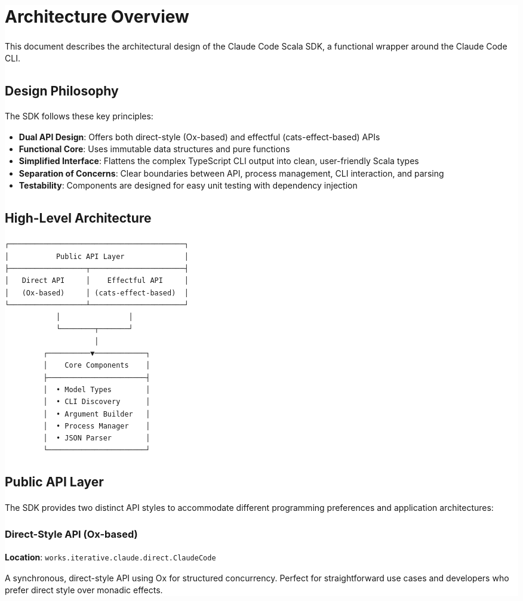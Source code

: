 # Architecture Overview

This document describes the architectural design of the Claude Code Scala SDK, a functional wrapper around the Claude Code CLI.

## Design Philosophy

The SDK follows these key principles:

- **Dual API Design**: Offers both direct-style (Ox-based) and effectful (cats-effect-based) APIs
- **Functional Core**: Uses immutable data structures and pure functions
- **Simplified Interface**: Flattens the complex TypeScript CLI output into clean, user-friendly Scala types
- **Separation of Concerns**: Clear boundaries between API, process management, CLI interaction, and parsing
- **Testability**: Components are designed for easy unit testing with dependency injection

## High-Level Architecture

```
┌─────────────────────────────────────────┐
│           Public API Layer              │
├──────────────────┬──────────────────────┤
│   Direct API     │    Effectful API     │
│   (Ox-based)     │ (cats-effect-based)  │
└──────────────────┴──────────────────────┘
            │                │
            └────────┬───────┘
                     │
         ┌──────────▼────────────┐
         │    Core Components    │
         ├───────────────────────┤
         │  • Model Types        │
         │  • CLI Discovery      │
         │  • Argument Builder   │
         │  • Process Manager    │
         │  • JSON Parser        │
         └───────────────────────┘
```

## Public API Layer

The SDK provides two distinct API styles to accommodate different programming preferences and application architectures:

### Direct-Style API (Ox-based)
**Location**: `works.iterative.claude.direct.ClaudeCode`

A synchronous, direct-style API using Ox for structured concurrency. Perfect for straightforward use cases and developers who prefer direct style over monadic effects.
